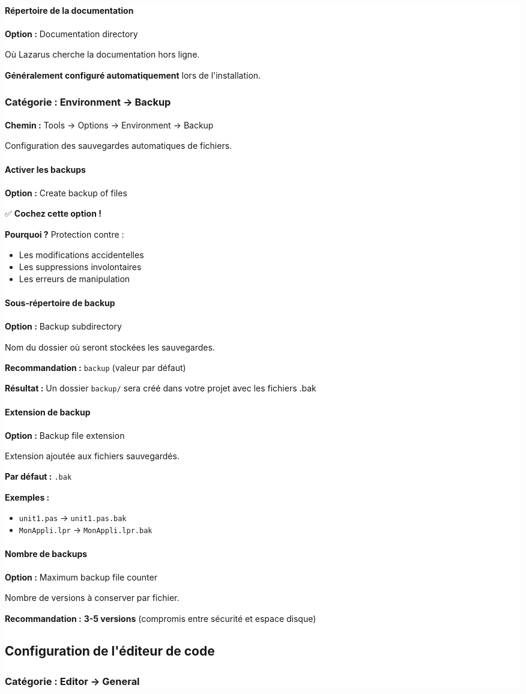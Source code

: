 #### Répertoire de la documentation

**Option :** Documentation directory

Où Lazarus cherche la documentation hors ligne.

**Généralement configuré automatiquement** lors de l'installation.

### Catégorie : Environment → Backup

**Chemin :** Tools → Options → Environment → Backup

Configuration des sauvegardes automatiques de fichiers.

#### Activer les backups

**Option :** Create backup of files

✅ **Cochez cette option !**

**Pourquoi ?** Protection contre :
- Les modifications accidentelles
- Les suppressions involontaires
- Les erreurs de manipulation

#### Sous-répertoire de backup

**Option :** Backup subdirectory

Nom du dossier où seront stockées les sauvegardes.

**Recommandation :** `backup` (valeur par défaut)

**Résultat :** Un dossier `backup/` sera créé dans votre projet avec les fichiers .bak

#### Extension de backup

**Option :** Backup file extension

Extension ajoutée aux fichiers sauvegardés.

**Par défaut :** `.bak`

**Exemples :**
- `unit1.pas` → `unit1.pas.bak`
- `MonAppli.lpr` → `MonAppli.lpr.bak`

#### Nombre de backups

**Option :** Maximum backup file counter

Nombre de versions à conserver par fichier.

**Recommandation :** **3-5 versions** (compromis entre sécurité et espace disque)

## Configuration de l'éditeur de code

### Catégorie : Editor → General

